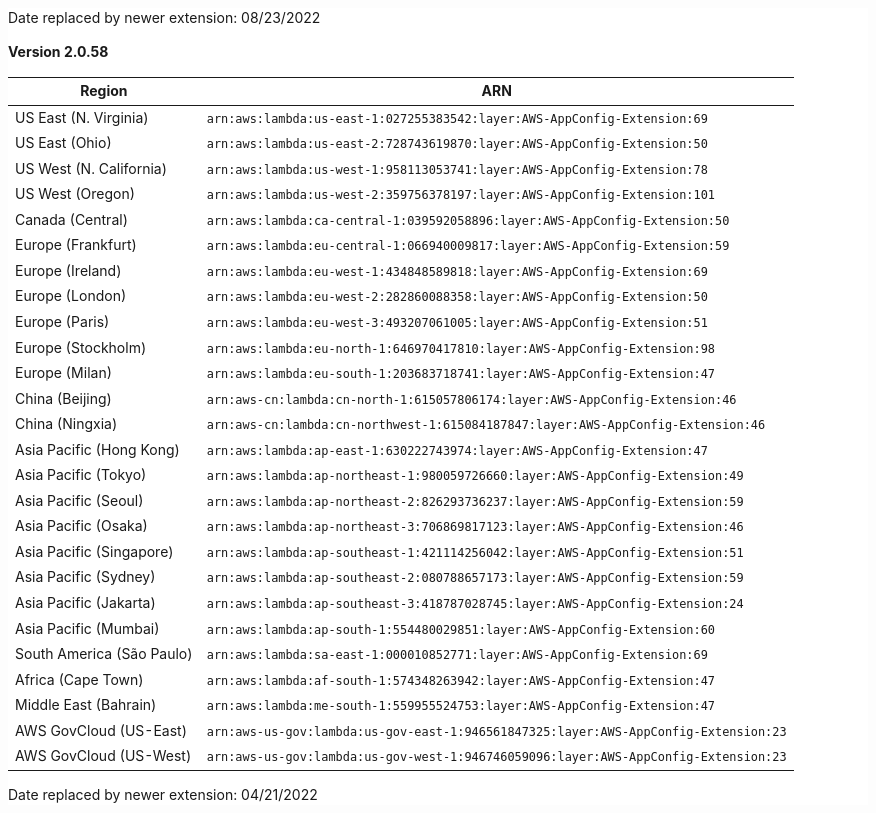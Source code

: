 Date replaced by newer extension: 08/23/2022


**Version 2\.0\.58**  

| Region | ARN | 
| --- | --- | 
|  US East \(N\. Virginia\)   |  `arn:aws:lambda:us-east-1:027255383542:layer:AWS-AppConfig-Extension:69`  | 
|  US East \(Ohio\)  |  `arn:aws:lambda:us-east-2:728743619870:layer:AWS-AppConfig-Extension:50`  | 
|  US West \(N\. California\)  |  `arn:aws:lambda:us-west-1:958113053741:layer:AWS-AppConfig-Extension:78`  | 
|  US West \(Oregon\)  |  `arn:aws:lambda:us-west-2:359756378197:layer:AWS-AppConfig-Extension:101`  | 
|  Canada \(Central\)  |  `arn:aws:lambda:ca-central-1:039592058896:layer:AWS-AppConfig-Extension:50`  | 
|  Europe \(Frankfurt\)  |  `arn:aws:lambda:eu-central-1:066940009817:layer:AWS-AppConfig-Extension:59`  | 
|  Europe \(Ireland\)  |  `arn:aws:lambda:eu-west-1:434848589818:layer:AWS-AppConfig-Extension:69`  | 
|  Europe \(London\)  |  `arn:aws:lambda:eu-west-2:282860088358:layer:AWS-AppConfig-Extension:50`  | 
|  Europe \(Paris\)  |  `arn:aws:lambda:eu-west-3:493207061005:layer:AWS-AppConfig-Extension:51`  | 
|  Europe \(Stockholm\)  |  `arn:aws:lambda:eu-north-1:646970417810:layer:AWS-AppConfig-Extension:98`  | 
|  Europe \(Milan\)  |  `arn:aws:lambda:eu-south-1:203683718741:layer:AWS-AppConfig-Extension:47`  | 
| China \(Beijing\) |  `arn:aws-cn:lambda:cn-north-1:615057806174:layer:AWS-AppConfig-Extension:46`  | 
| China \(Ningxia\) |  `arn:aws-cn:lambda:cn-northwest-1:615084187847:layer:AWS-AppConfig-Extension:46`  | 
|  Asia Pacific \(Hong Kong\)  |  `arn:aws:lambda:ap-east-1:630222743974:layer:AWS-AppConfig-Extension:47`  | 
|  Asia Pacific \(Tokyo\)  |  `arn:aws:lambda:ap-northeast-1:980059726660:layer:AWS-AppConfig-Extension:49`  | 
|  Asia Pacific \(Seoul\)  |  `arn:aws:lambda:ap-northeast-2:826293736237:layer:AWS-AppConfig-Extension:59`  | 
| Asia Pacific \(Osaka\) |  `arn:aws:lambda:ap-northeast-3:706869817123:layer:AWS-AppConfig-Extension:46`  | 
|  Asia Pacific \(Singapore\)  |  `arn:aws:lambda:ap-southeast-1:421114256042:layer:AWS-AppConfig-Extension:51`  | 
|  Asia Pacific \(Sydney\)  |  `arn:aws:lambda:ap-southeast-2:080788657173:layer:AWS-AppConfig-Extension:59`  | 
|  Asia Pacific \(Jakarta\)  |  `arn:aws:lambda:ap-southeast-3:418787028745:layer:AWS-AppConfig-Extension:24`  | 
|  Asia Pacific \(Mumbai\)  |  `arn:aws:lambda:ap-south-1:554480029851:layer:AWS-AppConfig-Extension:60`  | 
|  South America \(São Paulo\)  |  `arn:aws:lambda:sa-east-1:000010852771:layer:AWS-AppConfig-Extension:69`  | 
|  Africa \(Cape Town\)  |  `arn:aws:lambda:af-south-1:574348263942:layer:AWS-AppConfig-Extension:47`  | 
|  Middle East \(Bahrain\)  |  `arn:aws:lambda:me-south-1:559955524753:layer:AWS-AppConfig-Extension:47`  | 
| AWS GovCloud \(US\-East\) |  `arn:aws-us-gov:lambda:us-gov-east-1:946561847325:layer:AWS-AppConfig-Extension:23`  | 
| AWS GovCloud \(US\-West\) |  `arn:aws-us-gov:lambda:us-gov-west-1:946746059096:layer:AWS-AppConfig-Extension:23`  | 

Date replaced by newer extension: 04/21/2022
